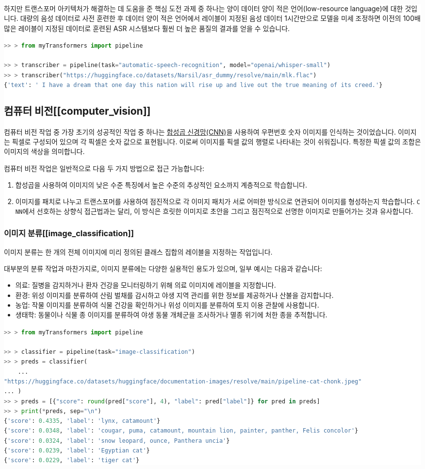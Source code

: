 하지만 트랜스포머 아키텍처가 해결하는 데 도움을 준 핵심 도전 과제 중 하나는 양이 데이터 양이 적은 언어(low-resource language)에 대한 것입니다. 대량의 음성 데이터로 사전 훈련한 후 데이터 양이 적은 언어에서 레이블이 지정된 음성 데이터 1시간만으로 모델을 미세 조정하면 이전의 100배 많은 레이블이 지정된 데이터로 훈련된 ASR 시스템보다 훨씬 더 높은 품질의 결과를 얻을 수 있습니다.

```py
>> > from myTransformers import pipeline

>> > transcriber = pipeline(task="automatic-speech-recognition", model="openai/whisper-small")
>> > transcriber("https://huggingface.co/datasets/Narsil/asr_dummy/resolve/main/mlk.flac")
{'text': ' I have a dream that one day this nation will rise up and live out the true meaning of its creed.'}
```

## 컴퓨터 비전[[computer_vision]]

컴퓨터 비전 작업 중 가장 초기의 성공적인 작업 중 하나는 [합성곱 신경망(CNN)](glossary#convolution)을 사용하여 우편번호 숫자 이미지를 인식하는 것이었습니다. 이미지는 픽셀로 구성되어 있으며 각 픽셀은 숫자 값으로 표현됩니다. 이로써 이미지를 픽셀 값의 행렬로 나타내는 것이 쉬워집니다. 특정한 픽셀 값의 조합은 이미지의 색상을 의미합니다.

컴퓨터 비전 작업은 일반적으로 다음 두 가지 방법으로 접근 가능합니다:

1. 합성곱을 사용하여 이미지의 낮은 수준 특징에서 높은 수준의 추상적인 요소까지 계층적으로 학습합니다.

2. 이미지를 패치로 나누고 트랜스포머를 사용하여 점진적으로 각 이미지 패치가 서로 어떠한 방식으로 연관되어 이미지를 형성하는지 학습합니다. `CNN`에서 선호하는 상향식 접근법과는 달리, 이 방식은 흐릿한 이미지로 초안을 그리고 점진적으로 선명한 이미지로 만들어가는 것과 유사합니다.

### 이미지 분류[[image_classification]]


이미지 분류는 한 개의 전체 이미지에 미리 정의된 클래스 집합의 레이블을 지정하는 작업입니다. 

대부분의 분류 작업과 마찬가지로, 이미지 분류에는 다양한 실용적인 용도가 있으며, 일부 예시는 다음과 같습니다:


* 의료: 질병을 감지하거나 환자 건강을 모니터링하기 위해 의료 이미지에 레이블을 지정합니다.
* 환경: 위성 이미지를 분류하여 산림 벌채를 감시하고 야생 지역 관리를 위한 정보를 제공하거나 산불을 감지합니다. 
* 농업: 작물 이미지를 분류하여 식물 건강을 확인하거나 위성 이미지를 분류하여 토지 이용 관찰에 사용합니다.
* 생태학: 동물이나 식물 종 이미지를 분류하여 야생 동물 개체군을 조사하거나 멸종 위기에 처한 종을 추적합니다.

```py
>> > from myTransformers import pipeline

>> > classifier = pipeline(task="image-classification")
>> > preds = classifier(
    ...
"https://huggingface.co/datasets/huggingface/documentation-images/resolve/main/pipeline-cat-chonk.jpeg"
... )
>> > preds = [{"score": round(pred["score"], 4), "label": pred["label"]} for pred in preds]
>> > print(*preds, sep="\n")
{'score': 0.4335, 'label': 'lynx, catamount'}
{'score': 0.0348, 'label': 'cougar, puma, catamount, mountain lion, painter, panther, Felis concolor'}
{'score': 0.0324, 'label': 'snow leopard, ounce, Panthera uncia'}
{'score': 0.0239, 'label': 'Egyptian cat'}
{'score': 0.0229, 'label': 'tiger cat'}
```
